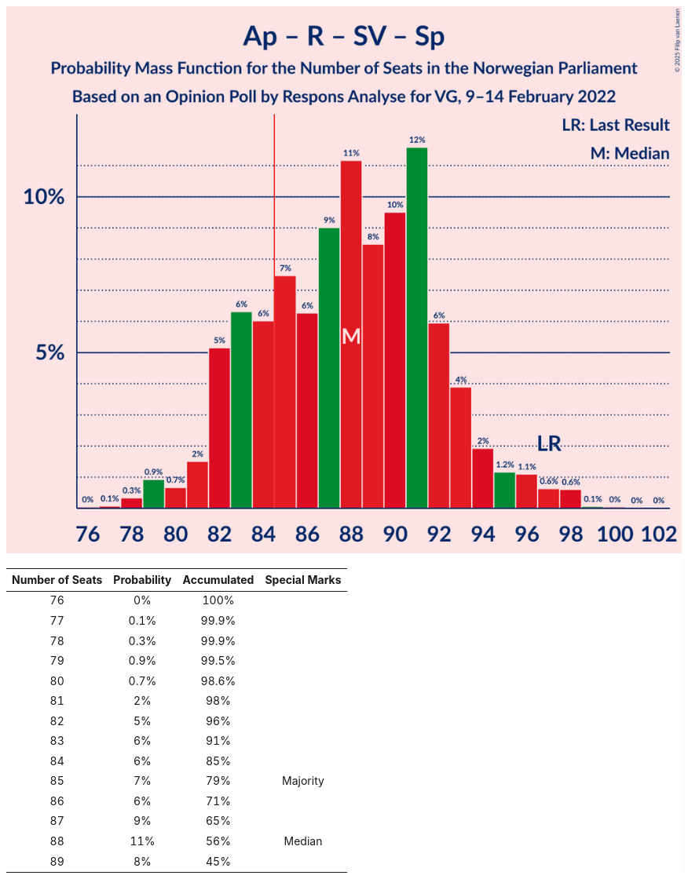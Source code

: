 ![Graph with seats probability mass function not yet produced](2022-02-14-ResponsAnalyse-coalitions-seats-pmf-ap–r–sv–sp.png "Seats Probability Mass Function")

| Number of Seats | Probability | Accumulated | Special Marks |
|:---------------:|:-----------:|:-----------:|:-------------:|
| 76 | 0% | 100% |  |
| 77 | 0.1% | 99.9% |  |
| 78 | 0.3% | 99.9% |  |
| 79 | 0.9% | 99.5% |  |
| 80 | 0.7% | 98.6% |  |
| 81 | 2% | 98% |  |
| 82 | 5% | 96% |  |
| 83 | 6% | 91% |  |
| 84 | 6% | 85% |  |
| 85 | 7% | 79% | Majority |
| 86 | 6% | 71% |  |
| 87 | 9% | 65% |  |
| 88 | 11% | 56% | Median |
| 89 | 8% | 45% |  |